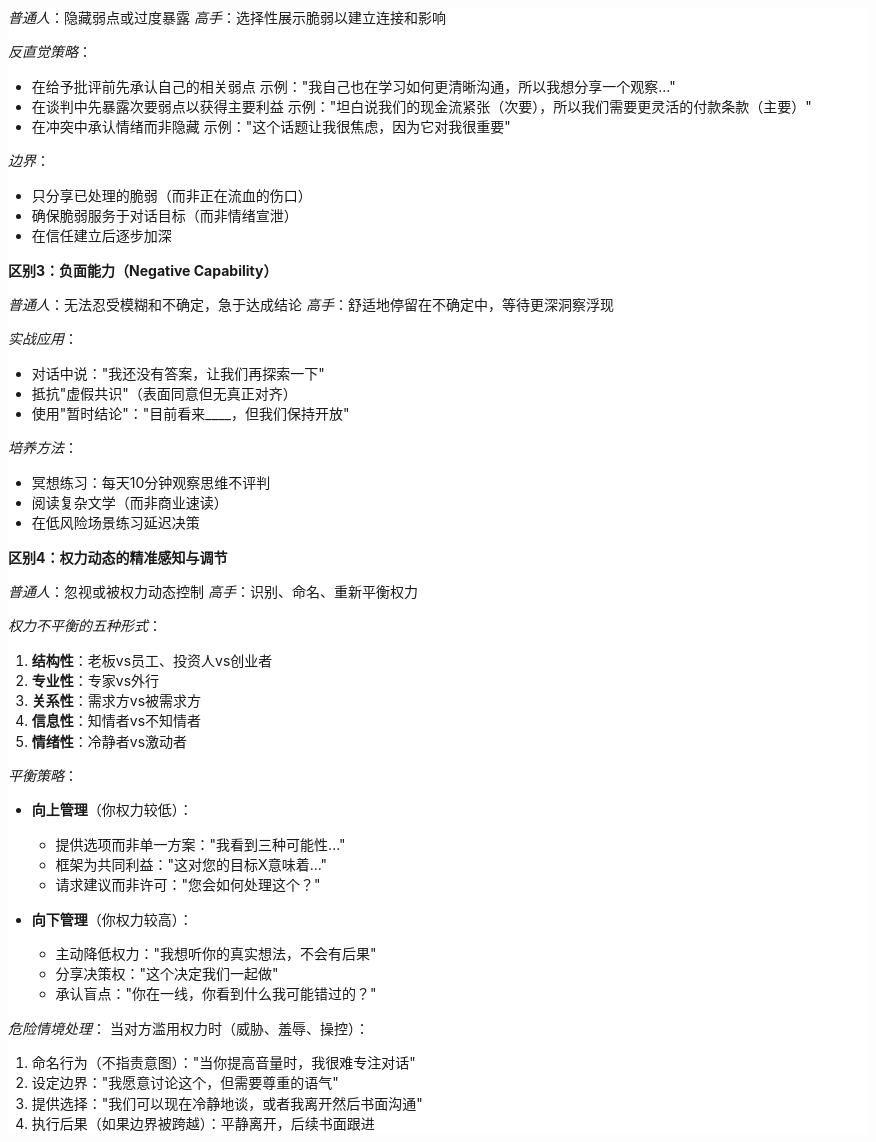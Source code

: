 *普通人*：隐藏弱点或过度暴露
*高手*：选择性展示脆弱以建立连接和影响

*反直觉策略*：
- 在给予批评前先承认自己的相关弱点
  示例："我自己也在学习如何更清晰沟通，所以我想分享一个观察..."
- 在谈判中先暴露次要弱点以获得主要利益
  示例："坦白说我们的现金流紧张（次要），所以我们需要更灵活的付款条款（主要）"
- 在冲突中承认情绪而非隐藏
  示例："这个话题让我很焦虑，因为它对我很重要"

*边界*：
- 只分享已处理的脆弱（而非正在流血的伤口）
- 确保脆弱服务于对话目标（而非情绪宣泄）
- 在信任建立后逐步加深

**区别3：负面能力（Negative Capability）**

*普通人*：无法忍受模糊和不确定，急于达成结论
*高手*：舒适地停留在不确定中，等待更深洞察浮现

*实战应用*：
- 对话中说："我还没有答案，让我们再探索一下"
- 抵抗"虚假共识"（表面同意但无真正对齐）
- 使用"暂时结论"："目前看来____，但我们保持开放"

*培养方法*：
- 冥想练习：每天10分钟观察思维不评判
- 阅读复杂文学（而非商业速读）
- 在低风险场景练习延迟决策

**区别4：权力动态的精准感知与调节**

*普通人*：忽视或被权力动态控制
*高手*：识别、命名、重新平衡权力

*权力不平衡的五种形式*：
1. **结构性**：老板vs员工、投资人vs创业者
2. **专业性**：专家vs外行
3. **关系性**：需求方vs被需求方
4. **信息性**：知情者vs不知情者
5. **情绪性**：冷静者vs激动者

*平衡策略*：
- **向上管理**（你权力较低）：
  - 提供选项而非单一方案："我看到三种可能性..."
  - 框架为共同利益："这对您的目标X意味着..."
  - 请求建议而非许可："您会如何处理这个？"
  
- **向下管理**（你权力较高）：
  - 主动降低权力："我想听你的真实想法，不会有后果"
  - 分享决策权："这个决定我们一起做"
  - 承认盲点："你在一线，你看到什么我可能错过的？"

*危险情境处理*：
当对方滥用权力时（威胁、羞辱、操控）：
1. 命名行为（不指责意图）："当你提高音量时，我很难专注对话"
2. 设定边界："我愿意讨论这个，但需要尊重的语气"
3. 提供选择："我们可以现在冷静地谈，或者我离开然后书面沟通"
4. 执行后果（如果边界被跨越）：平静离开，后续书面跟进
